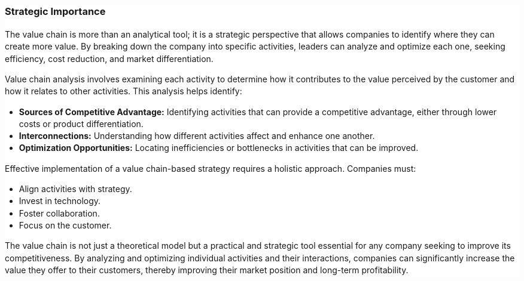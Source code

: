 ### Strategic Importance

The value chain is more than an analytical tool; it is a strategic perspective that allows companies to identify where they can create more value. By breaking down the company into specific activities, leaders can analyze and optimize each one, seeking efficiency, cost reduction, and market differentiation.

Value chain analysis involves examining each activity to determine how it contributes to the value perceived by the customer and how it relates to other activities. This analysis helps identify:

- **Sources of Competitive Advantage:** Identifying activities that can provide a competitive advantage, either through lower costs or product differentiation.
- **Interconnections:** Understanding how different activities affect and enhance one another.
- **Optimization Opportunities:** Locating inefficiencies or bottlenecks in activities that can be improved.

Effective implementation of a value chain-based strategy requires a holistic approach. Companies must:

- Align activities with strategy.
- Invest in technology.
- Foster collaboration.
- Focus on the customer.

The value chain is not just a theoretical model but a practical and strategic tool essential for any company seeking to improve its competitiveness. By analyzing and optimizing individual activities and their interactions, companies can significantly increase the value they offer to their customers, thereby improving their market position and long-term profitability.
